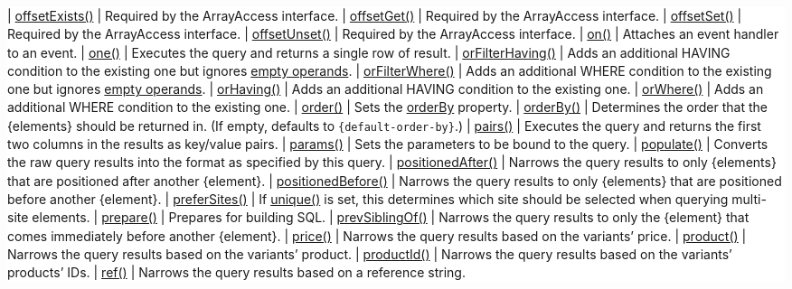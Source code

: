 | [offsetExists()](https://docs.craftcms.com/api/v3/craft-elements-db-elementquery.html#method-offsetexists "Defined by craft\elements\db\ElementQuery")             | Required by the ArrayAccess interface.
| [offsetGet()](https://docs.craftcms.com/api/v3/craft-elements-db-elementquery.html#method-offsetget "Defined by craft\elements\db\ElementQuery")                   | Required by the ArrayAccess interface.
| [offsetSet()](https://docs.craftcms.com/api/v3/craft-elements-db-elementquery.html#method-offsetset "Defined by craft\elements\db\ElementQuery")                   | Required by the ArrayAccess interface.
| [offsetUnset()](https://docs.craftcms.com/api/v3/craft-elements-db-elementquery.html#method-offsetunset "Defined by craft\elements\db\ElementQuery")               | Required by the ArrayAccess interface.
| [on()](https://www.yiiframework.com/doc/api/2.0/yii-base-component#on()-detail "Defined by yii\base\Component")                                                    | Attaches an event handler to an event.
| [one()](https://docs.craftcms.com/api/v3/craft-elements-db-elementquery.html#method-one "Defined by craft\elements\db\ElementQuery")                               | Executes the query and returns a single row of result.
| [orFilterHaving()](https://www.yiiframework.com/doc/api/2.0/yii-db-query#orFilterHaving()-detail "Defined by yii\db\Query")                                        | Adds an additional HAVING condition to the existing one but ignores [empty operands](https://www.yiiframework.com/doc/api/2.0/yii-db-querytrait#isEmpty()-detail).
| [orFilterWhere()](https://www.yiiframework.com/doc/api/2.0/yii-db-querytrait#orFilterWhere()-detail "Defined by yii\db\QueryTrait")                                | Adds an additional WHERE condition to the existing one but ignores [empty operands](https://www.yiiframework.com/doc/api/2.0/yii-db-querytrait#isEmpty()-detail).
| [orHaving()](https://www.yiiframework.com/doc/api/2.0/yii-db-query#orHaving()-detail "Defined by yii\db\Query")                                                    | Adds an additional HAVING condition to the existing one.
| [orWhere()](https://www.yiiframework.com/doc/api/2.0/yii-db-querytrait#orWhere()-detail "Defined by yii\db\QueryTrait")                                            | Adds an additional WHERE condition to the existing one.
| [order()](https://docs.craftcms.com/api/v3/craft-elements-db-elementquery.html#method-order "Defined by craft\elements\db\ElementQuery")                           | Sets the [orderBy](https://docs.craftcms.com/api/v3/craft-elements-db-elementquery.html#orderby) property.
| [orderBy()](https://www.yiiframework.com/doc/api/2.0/yii-db-querytrait#orderBy()-detail "Defined by yii\db\QueryTrait")                                            | Determines the order that the {elements} should be returned in. (If empty, defaults to `{default-order-by}`.)
| [pairs()](https://docs.craftcms.com/api/v3/craft-db-query.html#method-pairs "Defined by craft\db\Query")                                                           | Executes the query and returns the first two columns in the results as key/value pairs.
| [params()](https://www.yiiframework.com/doc/api/2.0/yii-db-query#params()-detail "Defined by yii\db\Query")                                                        | Sets the parameters to be bound to the query.
| [populate()](https://docs.craftcms.com/api/v3/craft-elements-db-elementquery.html#method-populate "Defined by craft\elements\db\ElementQuery")                     | Converts the raw query results into the format as specified by this query.
| [positionedAfter()](https://docs.craftcms.com/api/v3/craft-elements-db-elementquery.html#method-positionedafter "Defined by craft\elements\db\ElementQuery")       | Narrows the query results to only {elements} that are positioned after another {element}.
| [positionedBefore()](https://docs.craftcms.com/api/v3/craft-elements-db-elementquery.html#method-positionedbefore "Defined by craft\elements\db\ElementQuery")     | Narrows the query results to only {elements} that are positioned before another {element}.
| [preferSites()](https://docs.craftcms.com/api/v3/craft-elements-db-elementquery.html#method-prefersites "Defined by craft\elements\db\ElementQuery")               | If [unique()](https://docs.craftcms.com/api/v3/craft-elements-db-elementquery.html#method-unique) is set, this determines which site should be selected when querying multi-site elements.
| [prepare()](https://docs.craftcms.com/api/v3/craft-elements-db-elementquery.html#method-prepare "Defined by craft\elements\db\ElementQuery")                       | Prepares for building SQL.
| [prevSiblingOf()](https://docs.craftcms.com/api/v3/craft-elements-db-elementquery.html#method-prevsiblingof "Defined by craft\elements\db\ElementQuery")           | Narrows the query results to only the {element} that comes immediately before another {element}.
| [price()](craft-commerce-elements-db-variantquery.md#method-price)                                                                                                 | Narrows the query results based on the variants’ price.
| [product()](craft-commerce-elements-db-variantquery.md#method-product)                                                                                             | Narrows the query results based on the variants’ product.
| [productId()](craft-commerce-elements-db-variantquery.md#method-productid)                                                                                         | Narrows the query results based on the variants’ products’ IDs.
| [ref()](https://docs.craftcms.com/api/v3/craft-elements-db-elementquery.html#method-ref "Defined by craft\elements\db\ElementQuery")                               | Narrows the query results based on a reference string.